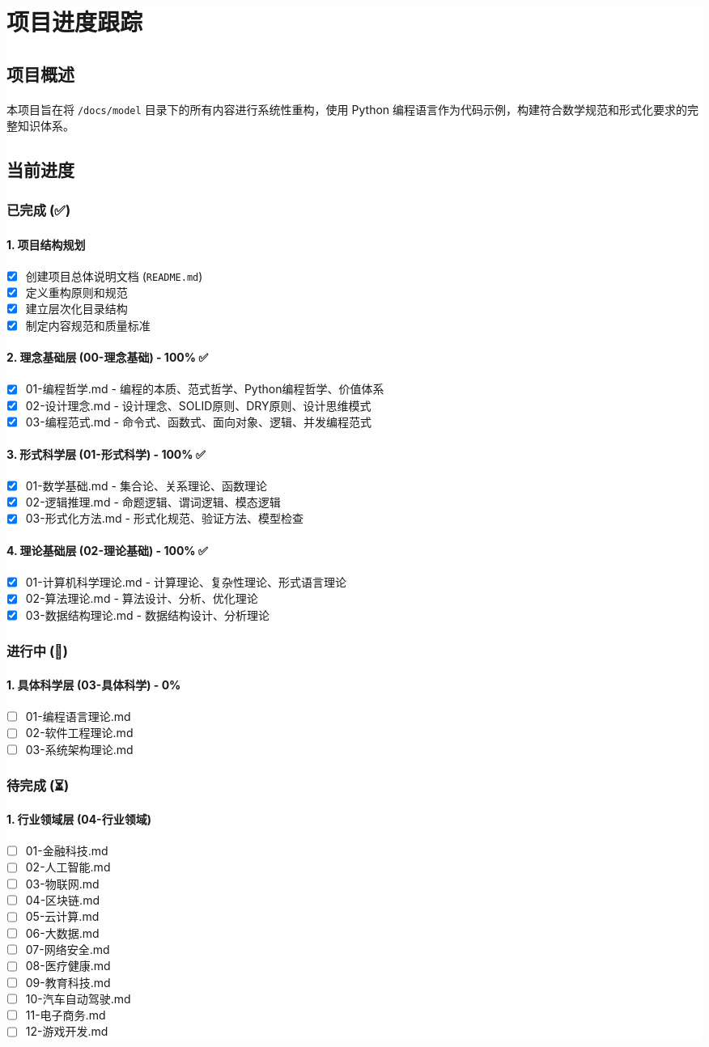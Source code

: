 # 项目进度跟踪

## 项目概述

本项目旨在将 `/docs/model` 目录下的所有内容进行系统性重构，使用 Python 编程语言作为代码示例，构建符合数学规范和形式化要求的完整知识体系。

## 当前进度

### 已完成 (✅)

#### 1. 项目结构规划

- [x] 创建项目总体说明文档 (`README.md`)
- [x] 定义重构原则和规范
- [x] 建立层次化目录结构
- [x] 制定内容规范和质量标准

#### 2. 理念基础层 (00-理念基础) - 100% ✅

- [x] 01-编程哲学.md - 编程的本质、范式哲学、Python编程哲学、价值体系
- [x] 02-设计理念.md - 设计理念、SOLID原则、DRY原则、设计思维模式
- [x] 03-编程范式.md - 命令式、函数式、面向对象、逻辑、并发编程范式

#### 3. 形式科学层 (01-形式科学) - 100% ✅

- [x] 01-数学基础.md - 集合论、关系理论、函数理论
- [x] 02-逻辑推理.md - 命题逻辑、谓词逻辑、模态逻辑
- [x] 03-形式化方法.md - 形式化规范、验证方法、模型检查

#### 4. 理论基础层 (02-理论基础) - 100% ✅

- [x] 01-计算机科学理论.md - 计算理论、复杂性理论、形式语言理论
- [x] 02-算法理论.md - 算法设计、分析、优化理论
- [x] 03-数据结构理论.md - 数据结构设计、分析理论

### 进行中 (🔄)

#### 1. 具体科学层 (03-具体科学) - 0%

- [ ] 01-编程语言理论.md
- [ ] 02-软件工程理论.md
- [ ] 03-系统架构理论.md

### 待完成 (⏳)

#### 1. 行业领域层 (04-行业领域)

- [ ] 01-金融科技.md
- [ ] 02-人工智能.md
- [ ] 03-物联网.md
- [ ] 04-区块链.md
- [ ] 05-云计算.md
- [ ] 06-大数据.md
- [ ] 07-网络安全.md
- [ ] 08-医疗健康.md
- [ ] 09-教育科技.md
- [ ] 10-汽车自动驾驶.md
- [ ] 11-电子商务.md
- [ ] 12-游戏开发.md

